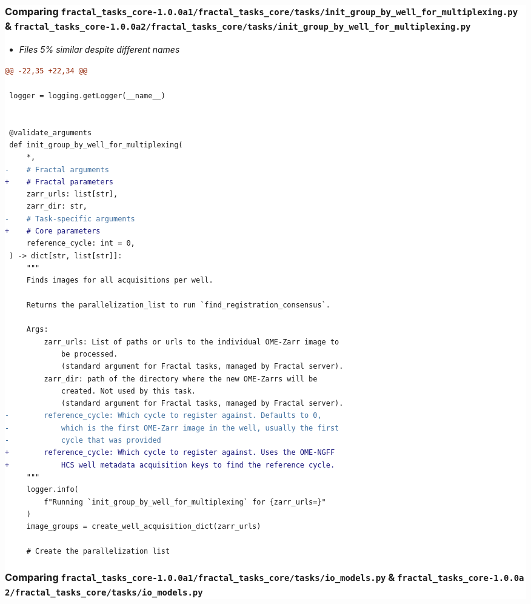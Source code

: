### Comparing `fractal_tasks_core-1.0.0a1/fractal_tasks_core/tasks/init_group_by_well_for_multiplexing.py` & `fractal_tasks_core-1.0.0a2/fractal_tasks_core/tasks/init_group_by_well_for_multiplexing.py`

 * *Files 5% similar despite different names*

```diff
@@ -22,35 +22,34 @@
 
 logger = logging.getLogger(__name__)
 
 
 @validate_arguments
 def init_group_by_well_for_multiplexing(
     *,
-    # Fractal arguments
+    # Fractal parameters
     zarr_urls: list[str],
     zarr_dir: str,
-    # Task-specific arguments
+    # Core parameters
     reference_cycle: int = 0,
 ) -> dict[str, list[str]]:
     """
     Finds images for all acquisitions per well.
 
     Returns the parallelization_list to run `find_registration_consensus`.
 
     Args:
         zarr_urls: List of paths or urls to the individual OME-Zarr image to
             be processed.
             (standard argument for Fractal tasks, managed by Fractal server).
         zarr_dir: path of the directory where the new OME-Zarrs will be
             created. Not used by this task.
             (standard argument for Fractal tasks, managed by Fractal server).
-        reference_cycle: Which cycle to register against. Defaults to 0,
-            which is the first OME-Zarr image in the well, usually the first
-            cycle that was provided
+        reference_cycle: Which cycle to register against. Uses the OME-NGFF
+            HCS well metadata acquisition keys to find the reference cycle.
     """
     logger.info(
         f"Running `init_group_by_well_for_multiplexing` for {zarr_urls=}"
     )
     image_groups = create_well_acquisition_dict(zarr_urls)
 
     # Create the parallelization list
```

### Comparing `fractal_tasks_core-1.0.0a1/fractal_tasks_core/tasks/io_models.py` & `fractal_tasks_core-1.0.0a2/fractal_tasks_core/tasks/io_models.py`
